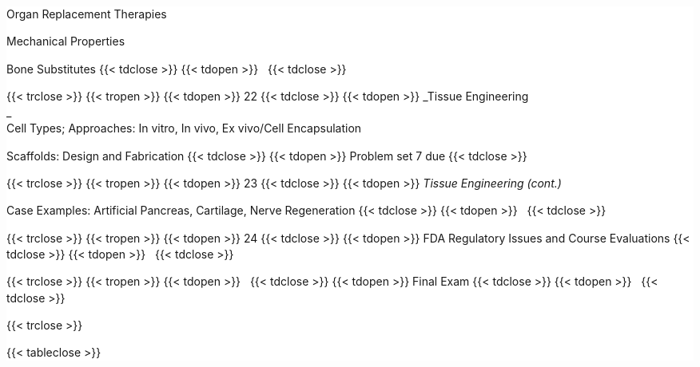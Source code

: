 Organ Replacement Therapies  
  
Mechanical Properties  
  
Bone Substitutes
{{< tdclose >}}
{{< tdopen >}}
 
{{< tdclose >}}

{{< trclose >}}
{{< tropen >}}
{{< tdopen >}}
22
{{< tdclose >}}
{{< tdopen >}}
_Tissue Engineering  
_  
Cell Types; Approaches: In vitro, In vivo, Ex vivo/Cell Encapsulation  
  
Scaffolds: Design and Fabrication
{{< tdclose >}}
{{< tdopen >}}
Problem set 7 due
{{< tdclose >}}

{{< trclose >}}
{{< tropen >}}
{{< tdopen >}}
23
{{< tdclose >}}
{{< tdopen >}}
_Tissue Engineering (cont.)_  
  
Case Examples: Artificial Pancreas, Cartilage, Nerve Regeneration
{{< tdclose >}}
{{< tdopen >}}
 
{{< tdclose >}}

{{< trclose >}}
{{< tropen >}}
{{< tdopen >}}
24
{{< tdclose >}}
{{< tdopen >}}
FDA Regulatory Issues and Course Evaluations
{{< tdclose >}}
{{< tdopen >}}
 
{{< tdclose >}}

{{< trclose >}}
{{< tropen >}}
{{< tdopen >}}
 
{{< tdclose >}}
{{< tdopen >}}
Final Exam
{{< tdclose >}}
{{< tdopen >}}
 
{{< tdclose >}}

{{< trclose >}}

{{< tableclose >}}